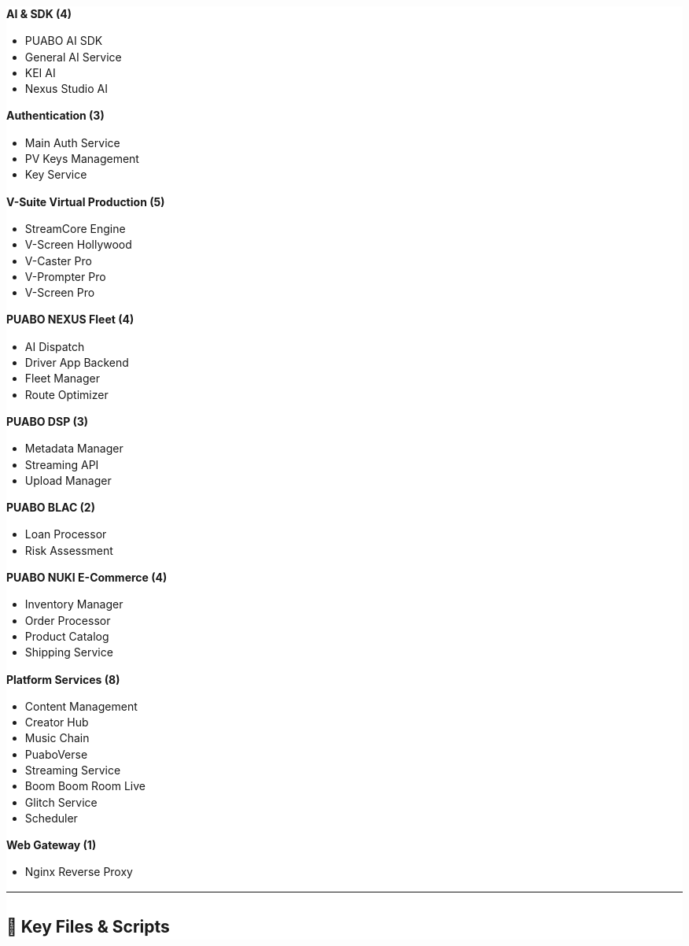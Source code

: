 **AI & SDK (4)**
- PUABO AI SDK
- General AI Service
- KEI AI
- Nexus Studio AI

**Authentication (3)**
- Main Auth Service
- PV Keys Management
- Key Service

**V-Suite Virtual Production (5)**
- StreamCore Engine
- V-Screen Hollywood
- V-Caster Pro
- V-Prompter Pro
- V-Screen Pro

**PUABO NEXUS Fleet (4)**
- AI Dispatch
- Driver App Backend
- Fleet Manager
- Route Optimizer

**PUABO DSP (3)**
- Metadata Manager
- Streaming API
- Upload Manager

**PUABO BLAC (2)**
- Loan Processor
- Risk Assessment

**PUABO NUKI E-Commerce (4)**
- Inventory Manager
- Order Processor
- Product Catalog
- Shipping Service

**Platform Services (8)**
- Content Management
- Creator Hub
- Music Chain
- PuaboVerse
- Streaming Service
- Boom Boom Room Live
- Glitch Service
- Scheduler

**Web Gateway (1)**
- Nginx Reverse Proxy

---

## 📁 Key Files & Scripts
